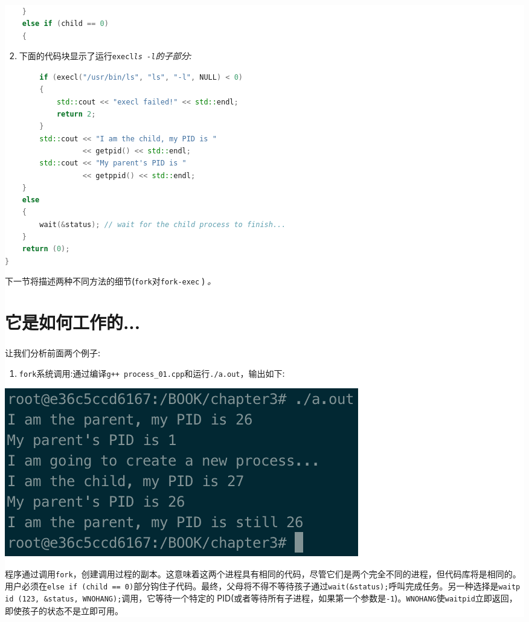 ```cpp
    }
    else if (child == 0)
    {
```

2.  下面的代码块显示了运行`execl`*`ls -l`的子部分:*

```cpp
        if (execl("/usr/bin/ls", "ls", "-l", NULL) < 0) 
        {
            std::cout << "execl failed!" << std::endl;
            return 2;
        }
        std::cout << "I am the child, my PID is " 
                  << getpid() << std::endl;
        std::cout << "My parent's PID is " 
                  << getppid() << std::endl;
    }
    else
    {
        wait(&status); // wait for the child process to finish...
    }
    return (0);
}
```

下一节将描述两种不同方法的细节(`fork`对`fork-exec` ) *。*

# 它是如何工作的...

让我们分析前面两个例子:

1.  `fork`系统调用:通过编译`g++ process_01.cpp`和运行`./a.out`，输出如下:

![](img/ee5c3fb9-61b9-4ed8-a7c1-ba0ba262c4d8.png)

程序通过调用`fork`，创建调用过程的副本。这意味着这两个进程具有相同的代码，尽管它们是两个完全不同的进程，但代码库将是相同的。用户必须在`else if (child == 0)`部分钩住子代码。最终，父母将不得不等待孩子通过`wait(&status);`呼叫完成任务。另一种选择是`waitpid (123, &status, WNOHANG);`调用，它等待一个特定的 PID(或者等待所有子进程，如果第一个参数是`-1`)。`WNOHANG`使`waitpid`立即返回，即使孩子的状态不是立即可用。
